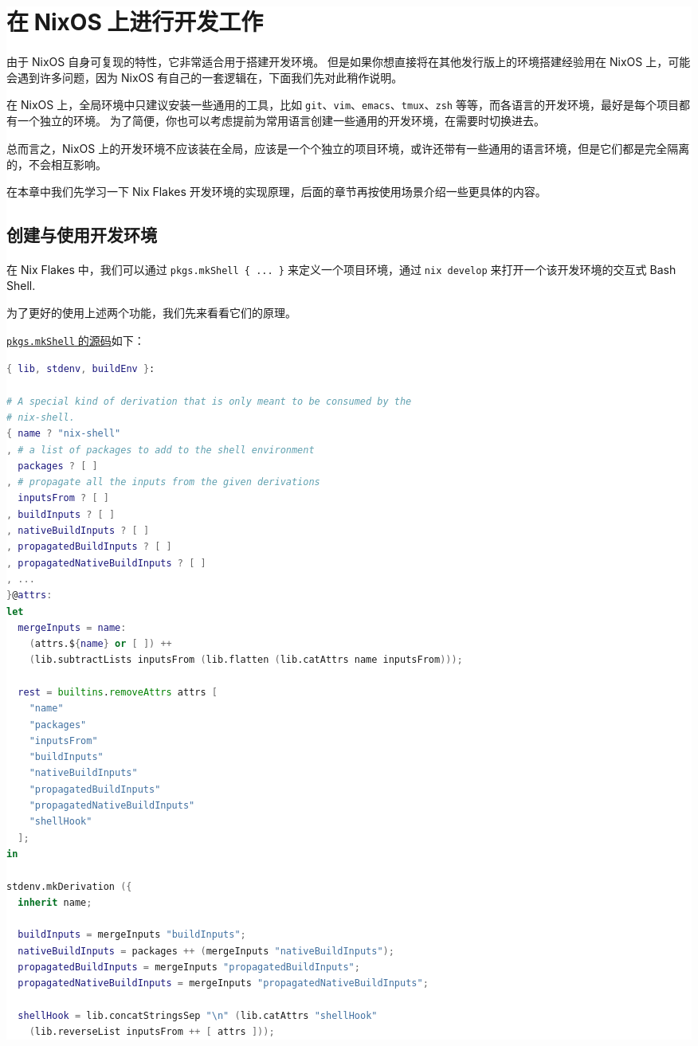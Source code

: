 # 在 NixOS 上进行开发工作

由于 NixOS 自身可复现的特性，它非常适合用于搭建开发环境。
但是如果你想直接将在其他发行版上的环境搭建经验用在 NixOS 上，可能会遇到许多问题，因为 NixOS 有自己的一套逻辑在，下面我们先对此稍作说明。

在 NixOS 上，全局环境中只建议安装一些通用的工具，比如 `git`、`vim`、`emacs`、`tmux`、`zsh` 等等，而各语言的开发环境，最好是每个项目都有一个独立的环境。
为了简便，你也可以考虑提前为常用语言创建一些通用的开发环境，在需要时切换进去。

总而言之，NixOS 上的开发环境不应该装在全局，应该是一个个独立的项目环境，或许还带有一些通用的语言环境，但是它们都是完全隔离的，不会相互影响。

在本章中我们先学习一下 Nix Flakes 开发环境的实现原理，后面的章节再按使用场景介绍一些更具体的内容。

## 创建与使用开发环境

在 Nix Flakes 中，我们可以通过 `pkgs.mkShell { ... }` 来定义一个项目环境，通过 `nix develop` 来打开一个该开发环境的交互式 Bash Shell.

为了更好的使用上述两个功能，我们先来看看它们的原理。

[`pkgs.mkShell` 的源码](https://github.com/NixOS/nixpkgs/blob/master/pkgs/build-support/mkshell/default.nix)如下：

```nix
{ lib, stdenv, buildEnv }:

# A special kind of derivation that is only meant to be consumed by the
# nix-shell.
{ name ? "nix-shell"
, # a list of packages to add to the shell environment
  packages ? [ ]
, # propagate all the inputs from the given derivations
  inputsFrom ? [ ]
, buildInputs ? [ ]
, nativeBuildInputs ? [ ]
, propagatedBuildInputs ? [ ]
, propagatedNativeBuildInputs ? [ ]
, ...
}@attrs:
let
  mergeInputs = name:
    (attrs.${name} or [ ]) ++
    (lib.subtractLists inputsFrom (lib.flatten (lib.catAttrs name inputsFrom)));

  rest = builtins.removeAttrs attrs [
    "name"
    "packages"
    "inputsFrom"
    "buildInputs"
    "nativeBuildInputs"
    "propagatedBuildInputs"
    "propagatedNativeBuildInputs"
    "shellHook"
  ];
in

stdenv.mkDerivation ({
  inherit name;

  buildInputs = mergeInputs "buildInputs";
  nativeBuildInputs = packages ++ (mergeInputs "nativeBuildInputs");
  propagatedBuildInputs = mergeInputs "propagatedBuildInputs";
  propagatedNativeBuildInputs = mergeInputs "propagatedNativeBuildInputs";

  shellHook = lib.concatStringsSep "\n" (lib.catAttrs "shellHook"
    (lib.reverseList inputsFrom ++ [ attrs ]));

```

[New Nix Commands]: https://nixos.org/manual/nix/stable/command-ref/new-cli/nix.html